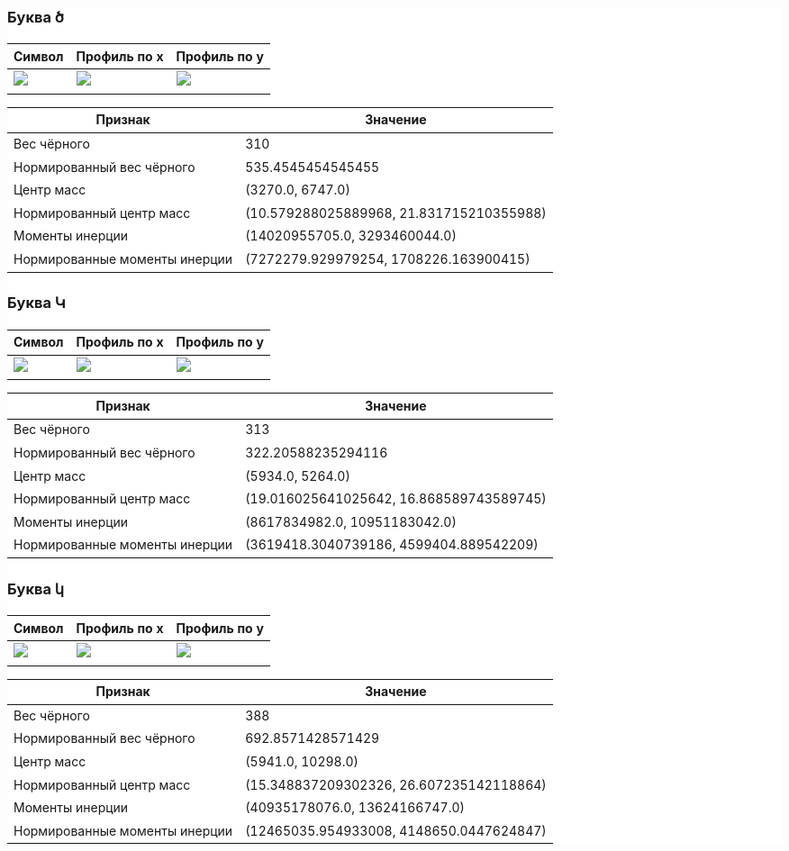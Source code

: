 ### Буква ծ
|Символ|Профиль по х|Профиль по y|
|---------------------|--------------------------|--------------------------|
|![](../letters/ծ.png)| ![](res/profiles/x/ծ.png)| ![](res/profiles/y/ծ.png)|

|Признак|Значение|
|-------|--------|
|Вес чёрного|310|
|Нормированный вес чёрного|535.4545454545455|
|Центр масс|(3270.0, 6747.0)|
|Нормированный центр масс|(10.579288025889968, 21.831715210355988)|
|Моменты инерции|(14020955705.0, 3293460044.0)|
|Нормированные моменты инерции|(7272279.929979254, 1708226.163900415)|

### Буква Կ
|Символ|Профиль по х|Профиль по y|
|---------------------|--------------------------|--------------------------|
|![](../letters/Կ.png)| ![](res/profiles/x/Կ.png)| ![](res/profiles/y/Կ.png)|

|Признак|Значение|
|-------|--------|
|Вес чёрного|313|
|Нормированный вес чёрного|322.20588235294116|
|Центр масс|(5934.0, 5264.0)|
|Нормированный центр масс|(19.016025641025642, 16.868589743589745)|
|Моменты инерции|(8617834982.0, 10951183042.0)|
|Нормированные моменты инерции|(3619418.3040739186, 4599404.889542209)|

### Буква կ
|Символ|Профиль по х|Профиль по y|
|---------------------|--------------------------|--------------------------|
|![](../letters/կ.png)| ![](res/profiles/x/կ.png)| ![](res/profiles/y/կ.png)|

|Признак|Значение|
|-------|--------|
|Вес чёрного|388|
|Нормированный вес чёрного|692.8571428571429|
|Центр масс|(5941.0, 10298.0)|
|Нормированный центр масс|(15.348837209302326, 26.607235142118864)|
|Моменты инерции|(40935178076.0, 13624166747.0)|
|Нормированные моменты инерции|(12465035.954933008, 4148650.0447624847)|
